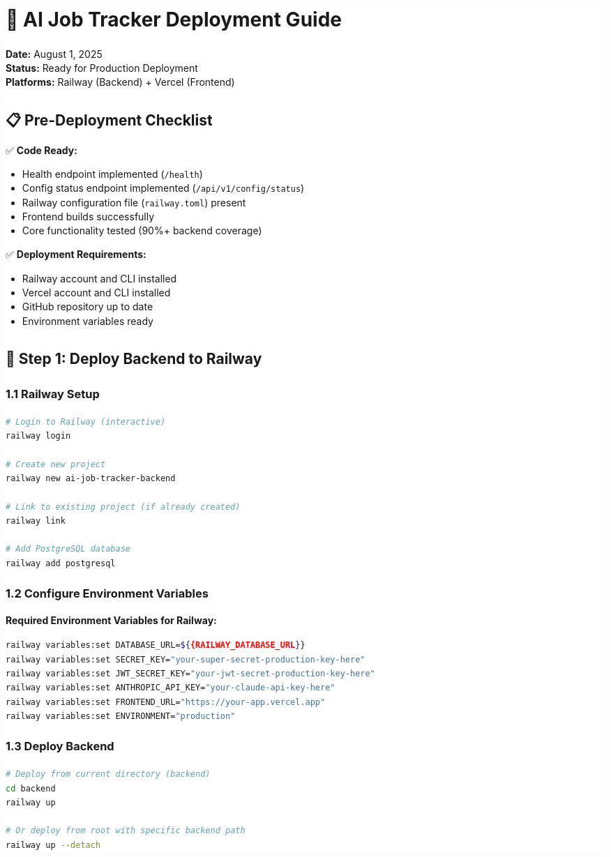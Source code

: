 # 🚀 AI Job Tracker Deployment Guide

**Date:** August 1, 2025  
**Status:** Ready for Production Deployment  
**Platforms:** Railway (Backend) + Vercel (Frontend)

## 📋 Pre-Deployment Checklist

✅ **Code Ready:**
- Health endpoint implemented (`/health`)
- Config status endpoint implemented (`/api/v1/config/status`)
- Railway configuration file (`railway.toml`) present
- Frontend builds successfully
- Core functionality tested (90%+ backend coverage)

✅ **Deployment Requirements:**
- Railway account and CLI installed
- Vercel account and CLI installed  
- GitHub repository up to date
- Environment variables ready

## 🔧 Step 1: Deploy Backend to Railway

### 1.1 Railway Setup
```bash
# Login to Railway (interactive)
railway login

# Create new project
railway new ai-job-tracker-backend

# Link to existing project (if already created)
railway link

# Add PostgreSQL database
railway add postgresql
```

### 1.2 Configure Environment Variables

**Required Environment Variables for Railway:**
```bash
railway variables:set DATABASE_URL=${{RAILWAY_DATABASE_URL}}
railway variables:set SECRET_KEY="your-super-secret-production-key-here"
railway variables:set JWT_SECRET_KEY="your-jwt-secret-production-key-here"
railway variables:set ANTHROPIC_API_KEY="your-claude-api-key-here"
railway variables:set FRONTEND_URL="https://your-app.vercel.app"
railway variables:set ENVIRONMENT="production"
```

### 1.3 Deploy Backend
```bash
# Deploy from current directory (backend)
cd backend
railway up

# Or deploy from root with specific backend path
railway up --detach
```
